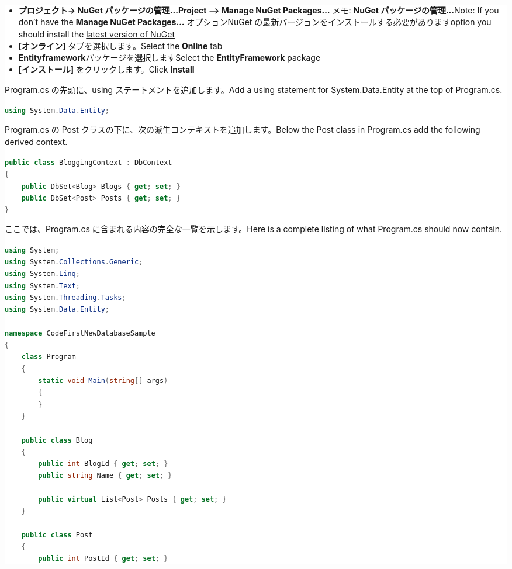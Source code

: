 -   <span data-ttu-id="68c45-135">**プロジェクト-&gt; NuGet パッケージの管理...**</span><span class="sxs-lookup"><span data-stu-id="68c45-135">**Project –&gt; Manage NuGet Packages…**</span></span>
    <span data-ttu-id="68c45-136">メモ: **NuGet パッケージの管理...**</span><span class="sxs-lookup"><span data-stu-id="68c45-136">Note: If you don’t have the **Manage NuGet Packages…**</span></span> <span data-ttu-id="68c45-137">オプション[NuGet の最新バージョン](https://visualstudiogallery.msdn.microsoft.com/27077b70-9dad-4c64-adcf-c7cf6bc9970c)をインストールする必要があります</span><span class="sxs-lookup"><span data-stu-id="68c45-137">option you should install the [latest version of NuGet](https://visualstudiogallery.msdn.microsoft.com/27077b70-9dad-4c64-adcf-c7cf6bc9970c)</span></span>
-   <span data-ttu-id="68c45-138">**[オンライン]** タブを選択します。</span><span class="sxs-lookup"><span data-stu-id="68c45-138">Select the **Online** tab</span></span>
-   <span data-ttu-id="68c45-139">**Entityframework**パッケージを選択します</span><span class="sxs-lookup"><span data-stu-id="68c45-139">Select the **EntityFramework** package</span></span>
-   <span data-ttu-id="68c45-140">**[インストール]** をクリックします。</span><span class="sxs-lookup"><span data-stu-id="68c45-140">Click **Install**</span></span>

<span data-ttu-id="68c45-141">Program.cs の先頭に、using ステートメントを追加します。</span><span class="sxs-lookup"><span data-stu-id="68c45-141">Add a using statement for System.Data.Entity at the top of Program.cs.</span></span>

``` csharp
using System.Data.Entity;
```

<span data-ttu-id="68c45-142">Program.cs の Post クラスの下に、次の派生コンテキストを追加します。</span><span class="sxs-lookup"><span data-stu-id="68c45-142">Below the Post class in Program.cs add the following derived context.</span></span>

``` csharp
public class BloggingContext : DbContext
{
    public DbSet<Blog> Blogs { get; set; }
    public DbSet<Post> Posts { get; set; }
}
```

<span data-ttu-id="68c45-143">ここでは、Program.cs に含まれる内容の完全な一覧を示します。</span><span class="sxs-lookup"><span data-stu-id="68c45-143">Here is a complete listing of what Program.cs should now contain.</span></span>

``` csharp
using System;
using System.Collections.Generic;
using System.Linq;
using System.Text;
using System.Threading.Tasks;
using System.Data.Entity;

namespace CodeFirstNewDatabaseSample
{
    class Program
    {
        static void Main(string[] args)
        {
        }
    }

    public class Blog
    {
        public int BlogId { get; set; }
        public string Name { get; set; }

        public virtual List<Post> Posts { get; set; }
    }

    public class Post
    {
        public int PostId { get; set; }
```